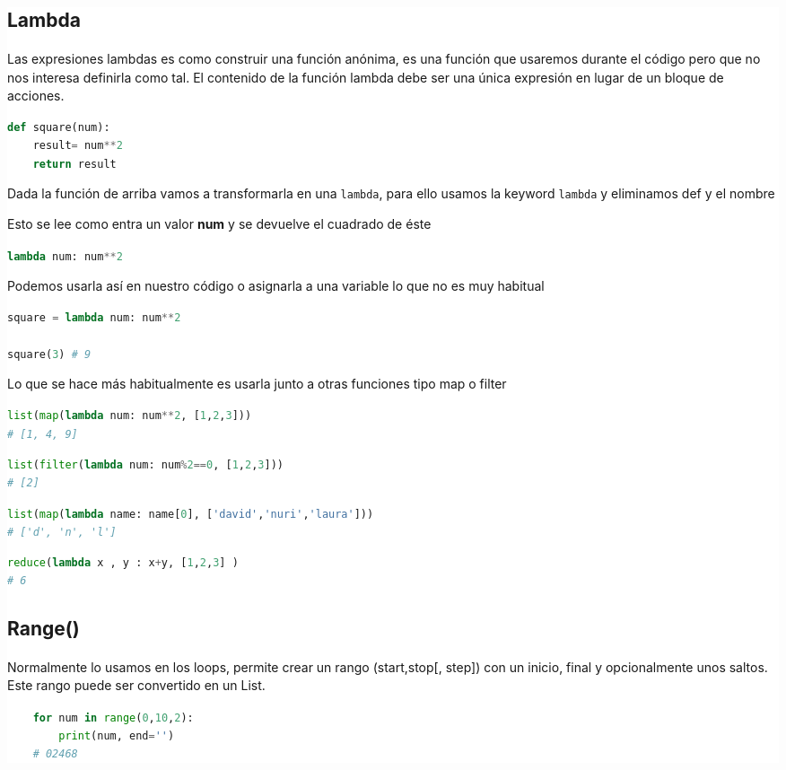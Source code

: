 ## Lambda

Las expresiones lambdas es como construir una función anónima, es una función que usaremos durante el código pero que no nos interesa definirla como tal.
El contenido de la función lambda debe ser una única expresión en lugar de un bloque de acciones.

```python
def square(num):
    result= num**2
    return result
```

Dada la función de arriba vamos a transformarla en una `lambda`, para ello usamos la keyword `lambda` y eliminamos def y el nombre

Esto se lee como entra un valor **num** y se devuelve el cuadrado de éste

```python
lambda num: num**2
```

Podemos usarla así en nuestro código o asignarla a una variable lo que no es muy habitual

```python
square = lambda num: num**2

square(3) # 9
```

Lo que se hace más habitualmente es usarla junto a otras funciones tipo map o filter

```python
list(map(lambda num: num**2, [1,2,3]))
# [1, 4, 9]
```

```python
list(filter(lambda num: num%2==0, [1,2,3]))
# [2]
```

```python
list(map(lambda name: name[0], ['david','nuri','laura']))
# ['d', 'n', 'l']
```

```python
reduce(lambda x , y : x+y, [1,2,3] )
# 6
```

## Range()

Normalmente lo usamos en los loops, permite crear un rango (start,stop[, step]) con un inicio, final y opcionalmente unos saltos. Este rango puede ser convertido en un List.

```python
    for num in range(0,10,2):
        print(num, end='')
    # 02468
```
